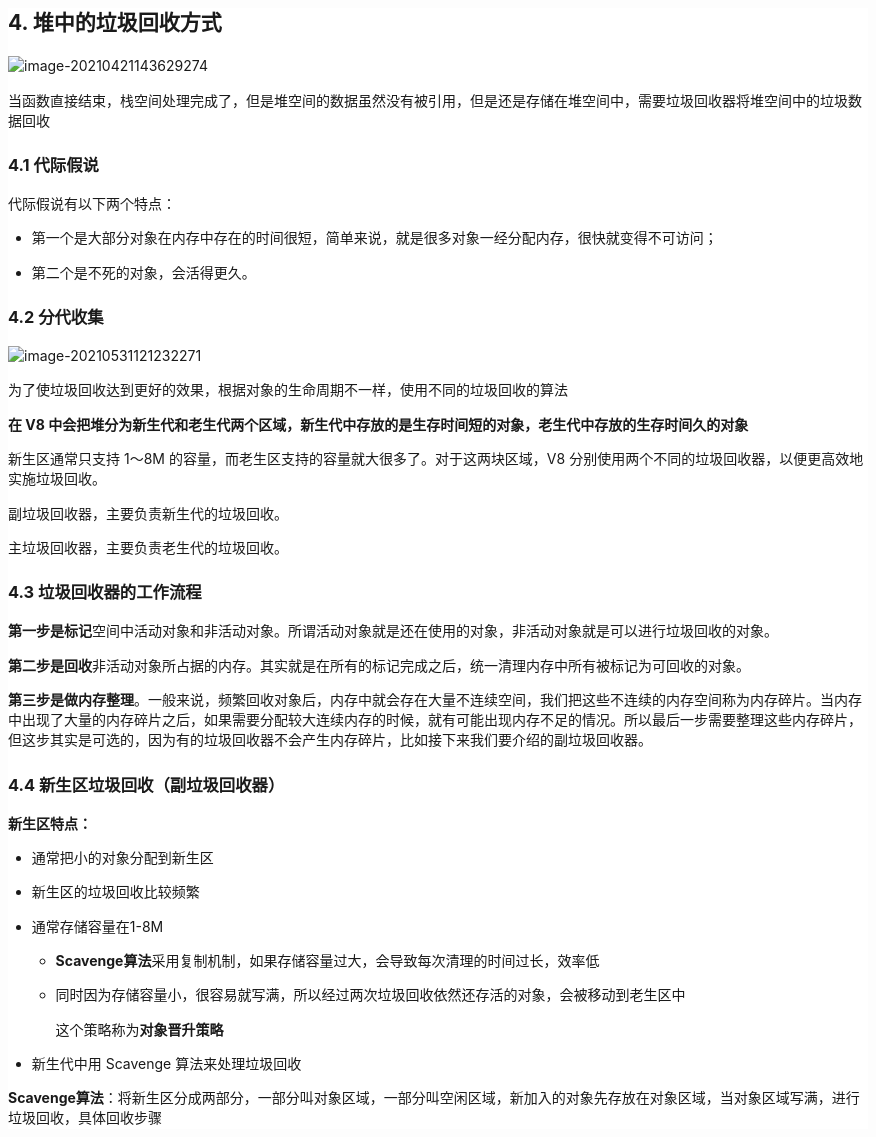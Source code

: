 ## 4. 堆中的垃圾回收方式

![image-20210421143629274](https://myblog-1303177382.cos.ap-chongqing.myqcloud.com/blogpostimg/js%E5%9E%83%E5%9C%BE%E5%9B%9E%E6%94%B6%E6%9C%BA%E5%88%B6/03.png)

当函数直接结束，栈空间处理完成了，但是堆空间的数据虽然没有被引用，但是还是存储在堆空间中，需要垃圾回收器将堆空间中的垃圾数据回收

### 4.1 代际假说

代际假说有以下两个特点：

* 第一个是大部分对象在内存中存在的时间很短，简单来说，就是很多对象一经分配内存，很快就变得不可访问；

* 第二个是不死的对象，会活得更久。

### 4.2 分代收集

![image-20210531121232271](https://myblog-1303177382.cos.ap-chongqing.myqcloud.com/blogpostimg/js%E5%9E%83%E5%9C%BE%E5%9B%9E%E6%94%B6%E6%9C%BA%E5%88%B6/04.png)



为了使垃圾回收达到更好的效果，根据对象的生命周期不一样，使用不同的垃圾回收的算法

**在 V8 中会把堆分为新生代和老生代两个区域，新生代中存放的是生存时间短的对象，老生代中存放的生存时间久的对象**

新生区通常只支持 1～8M 的容量，而老生区支持的容量就大很多了。对于这两块区域，V8 分别使用两个不同的垃圾回收器，以便更高效地实施垃圾回收。

副垃圾回收器，主要负责新生代的垃圾回收。

主垃圾回收器，主要负责老生代的垃圾回收。

### 4.3 垃圾回收器的工作流程

**第一步是标记**空间中活动对象和非活动对象。所谓活动对象就是还在使用的对象，非活动对象就是可以进行垃圾回收的对象。

**第二步是回收**非活动对象所占据的内存。其实就是在所有的标记完成之后，统一清理内存中所有被标记为可回收的对象。

**第三步是做内存整理**。一般来说，频繁回收对象后，内存中就会存在大量不连续空间，我们把这些不连续的内存空间称为内存碎片。当内存中出现了大量的内存碎片之后，如果需要分配较大连续内存的时候，就有可能出现内存不足的情况。所以最后一步需要整理这些内存碎片，但这步其实是可选的，因为有的垃圾回收器不会产生内存碎片，比如接下来我们要介绍的副垃圾回收器。

### 4.4 新生区垃圾回收（副垃圾回收器）

**新生区特点：**

* 通常把小的对象分配到新生区

* 新生区的垃圾回收比较频繁

* 通常存储容量在1-8M

  * **Scavenge算法**采用复制机制，如果存储容量过大，会导致每次清理的时间过长，效率低

  * 同时因为存储容量小，很容易就写满，所以经过两次垃圾回收依然还存活的对象，会被移动到老生区中

    这个策略称为**对象晋升策略**

* 新生代中用 Scavenge 算法来处理垃圾回收

**Scavenge算法**：将新生区分成两部分，一部分叫对象区域，一部分叫空闲区域，新加入的对象先存放在对象区域，当对象区域写满，进行垃圾回收，具体回收步骤
